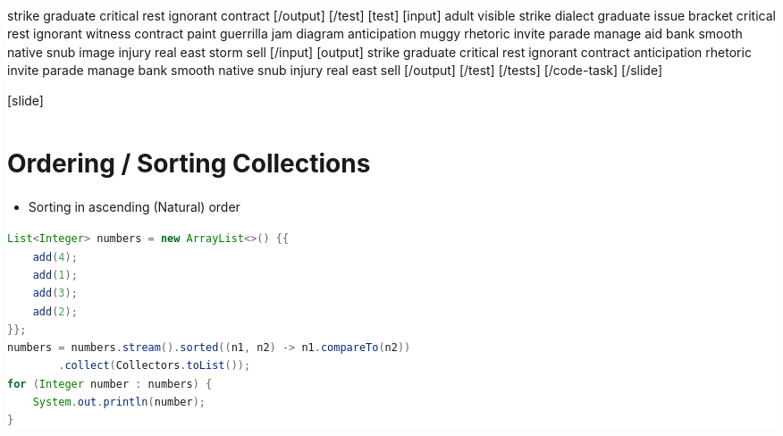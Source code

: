 strike
graduate
critical
rest
ignorant
contract
[/output]
[/test]
[test]
[input]
adult visible strike dialect graduate issue bracket critical rest ignorant witness contract paint guerrilla jam diagram anticipation muggy rhetoric invite parade manage aid bank smooth native snub image injury real east storm sell
[/input]
[output]
strike
graduate
critical
rest
ignorant
contract
anticipation
rhetoric
invite
parade
manage
bank
smooth
native
snub
injury
real
east
sell
[/output]
[/test]
[/tests]
[/code-task]
[/slide]


[slide]
# Ordering / Sorting Collections

- Sorting in ascending (Natural) order
```java live
List<Integer> numbers = new ArrayList<>() {{
    add(4);
    add(1);
    add(3);
    add(2);
}};
numbers = numbers.stream().sorted((n1, n2) -> n1.compareTo(n2))
        .collect(Collectors.toList());
for (Integer number : numbers) {
    System.out.println(number);
}
```
